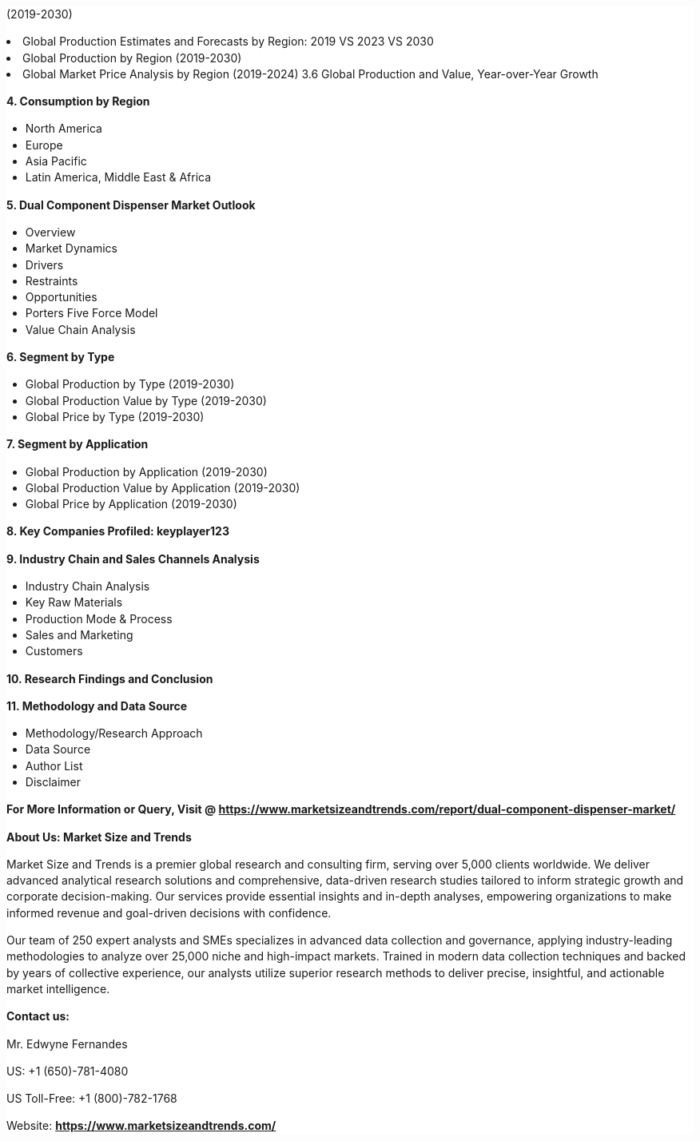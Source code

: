 (2019-2030)</li><li>Global Production Estimates and Forecasts by Region: 2019 VS 2023 VS 2030</li><li>Global Production by Region (2019-2030)</li><li>Global Market Price Analysis by Region (2019-2024) 3.6 Global Production and Value, Year-over-Year Growth</li></ul><p><strong>4. Consumption by Region</strong></p><ul><li>North America</li><li>Europe</li><li>Asia Pacific</li><li>Latin America, Middle East &amp; Africa</li></ul><p><strong>5. Dual Component Dispenser Market Outlook</strong></p><ul><li>Overview</li><li>Market Dynamics</li><li>Drivers</li><li>Restraints</li><li>Opportunities</li><li>Porters Five Force Model</li><li>Value Chain Analysis&nbsp;</li></ul><p><strong>6. Segment by Type</strong></p><ul><li>Global Production by Type (2019-2030)</li><li>Global Production Value by Type (2019-2030)</li><li>Global Price by Type (2019-2030)</li></ul><p><strong>7. Segment by Application</strong></p><ul><li>Global Production by Application (2019-2030)</li><li>Global Production Value by Application (2019-2030)</li><li>Global Price by Application (2019-2030)</li></ul><p><strong>8. Key Companies Profiled: keyplayer123</strong></p><p><strong>9. Industry Chain and Sales Channels Analysis</strong></p><ul><li>Industry Chain Analysis</li><li>Key Raw Materials</li><li>Production Mode &amp; Process</li><li>Sales and Marketing</li><li>Customers</li></ul><p><strong>10. Research Findings and Conclusion</strong></p><p><strong>11. Methodology and Data Source</strong></p><ul><li>Methodology/Research Approach</li><li>Data Source</li><li>Author List</li><li>Disclaimer</li></ul></p><p><strong>For More Information or Query, Visit @ <a href="https://www.marketsizeandtrends.com/report/dual-component-dispenser-market/">https://www.marketsizeandtrends.com/report/dual-component-dispenser-market/</a></strong></p><p><strong>About Us: Market Size and Trends</strong></p><p>Market Size and Trends is a premier global research and consulting firm, serving over 5,000 clients worldwide. We deliver advanced analytical research solutions and comprehensive, data-driven research studies tailored to inform strategic growth and corporate decision-making. Our services provide essential insights and in-depth analyses, empowering organizations to make informed revenue and goal-driven decisions with confidence.</p><p>Our team of 250 expert analysts and SMEs specializes in advanced data collection and governance, applying industry-leading methodologies to analyze over 25,000 niche and high-impact markets. Trained in modern data collection techniques and backed by years of collective experience, our analysts utilize superior research methods to deliver precise, insightful, and actionable market intelligence.</p><p><strong>Contact us:</strong></p><p>Mr. Edwyne Fernandes</p><p>US: +1 (650)-781-4080</p><p>US Toll-Free: +1 (800)-782-1768</p><p>Website: <strong><a href="https://www.marketsizeandtrends.com/">https://www.marketsizeandtrends.com/</a></strong></p>
